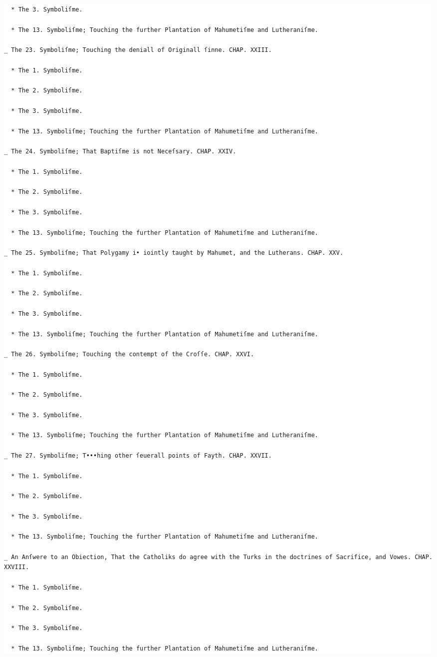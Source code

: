       * The 3. Symboliſme.

      * The 13. Symboliſme; Touching the further Plantation of Mahumetiſme and Lutheraniſme.

    _ The 23. Symboliſme; Touching the deniall of Originall ſinne. CHAP. XXIII.

      * The 1. Symboliſme.

      * The 2. Symboliſme.

      * The 3. Symboliſme.

      * The 13. Symboliſme; Touching the further Plantation of Mahumetiſme and Lutheraniſme.

    _ The 24. Symboliſme; That Baptiſme is not Neceſsary. CHAP. XXIV.

      * The 1. Symboliſme.

      * The 2. Symboliſme.

      * The 3. Symboliſme.

      * The 13. Symboliſme; Touching the further Plantation of Mahumetiſme and Lutheraniſme.

    _ The 25. Symboliſme; That Polygamy i• iointly taught by Mahumet, and the Lutherans. CHAP. XXV.

      * The 1. Symboliſme.

      * The 2. Symboliſme.

      * The 3. Symboliſme.

      * The 13. Symboliſme; Touching the further Plantation of Mahumetiſme and Lutheraniſme.

    _ The 26. Symboliſme; Touching the contempt of the Croſſe. CHAP. XXVI.

      * The 1. Symboliſme.

      * The 2. Symboliſme.

      * The 3. Symboliſme.

      * The 13. Symboliſme; Touching the further Plantation of Mahumetiſme and Lutheraniſme.

    _ The 27. Symboliſme; T•••hing other ſeuerall points of Fayth. CHAP. XXVII.

      * The 1. Symboliſme.

      * The 2. Symboliſme.

      * The 3. Symboliſme.

      * The 13. Symboliſme; Touching the further Plantation of Mahumetiſme and Lutheraniſme.

    _ An Anſwere to an Obiection, That the Catholiks do agree with the Turks in the doctrines of Sacrifice, and Vowes. CHAP. XXVIII.

      * The 1. Symboliſme.

      * The 2. Symboliſme.

      * The 3. Symboliſme.

      * The 13. Symboliſme; Touching the further Plantation of Mahumetiſme and Lutheraniſme.
